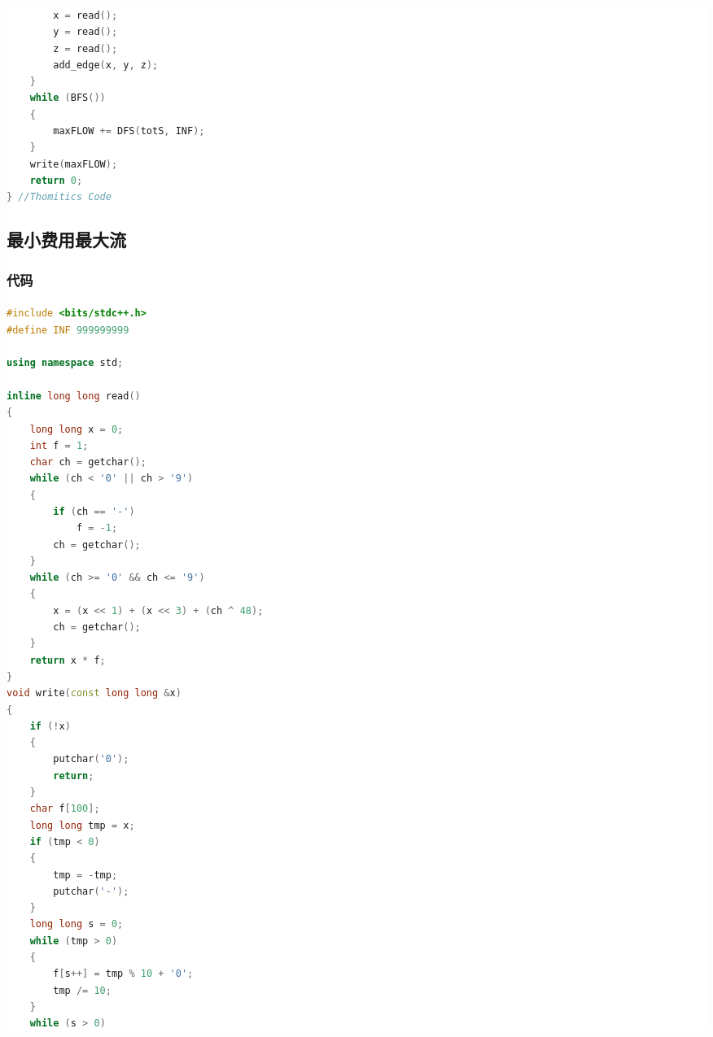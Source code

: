 ```cpp
		x = read();
		y = read();
		z = read();
		add_edge(x, y, z);
	}
	while (BFS())
	{
		maxFLOW += DFS(totS, INF);
	}
	write(maxFLOW);
	return 0;
} //Thomitics Code
```

## 最小费用最大流

### 代码

```cpp
#include <bits/stdc++.h>
#define INF 999999999

using namespace std;

inline long long read()
{
	long long x = 0;
	int f = 1;
	char ch = getchar();
	while (ch < '0' || ch > '9')
	{
		if (ch == '-')
			f = -1;
		ch = getchar();
	}
	while (ch >= '0' && ch <= '9')
	{
		x = (x << 1) + (x << 3) + (ch ^ 48);
		ch = getchar();
	}
	return x * f;
}
void write(const long long &x)
{
	if (!x)
	{
		putchar('0');
		return;
	}
	char f[100];
	long long tmp = x;
	if (tmp < 0)
	{
		tmp = -tmp;
		putchar('-');
	}
	long long s = 0;
	while (tmp > 0)
	{
		f[s++] = tmp % 10 + '0';
		tmp /= 10;
	}
	while (s > 0)
```